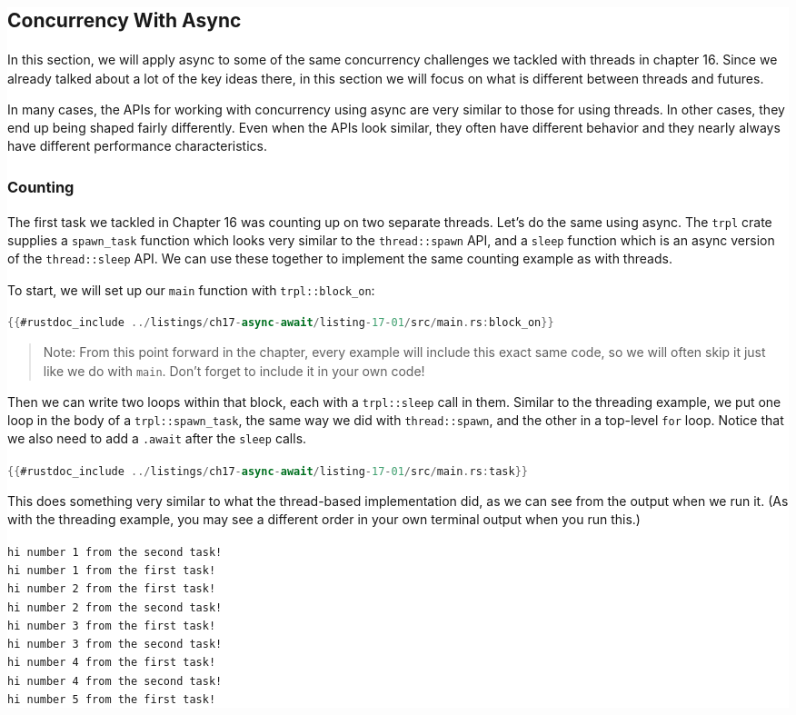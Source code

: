 ## Concurrency With Async

In this section, we will apply async to some of the same concurrency challenges
we tackled with threads in chapter 16. Since we already talked about a lot of
the key ideas there, in this section we will focus on what is different between
threads and futures.

In many cases, the APIs for working with concurrency using async are very
similar to those for using threads. In other cases, they end up being shaped
fairly differently. Even when the APIs look similar, they often have different
behavior and they nearly always have different performance characteristics.

### Counting

The first task we tackled in Chapter 16 was counting up on two separate threads.
Let’s do the same using async. The `trpl` crate supplies a `spawn_task` function
which looks very similar to the `thread::spawn` API, and a `sleep` function
which is an async version of the `thread::sleep` API. We can use these together
to implement the same counting example as with threads.

To start, we will set up our `main` function with `trpl::block_on`:

```rust
{{#rustdoc_include ../listings/ch17-async-await/listing-17-01/src/main.rs:block_on}}
```

> Note: From this point forward in the chapter, every example will include this
> exact same code, so we will often skip it just like we do with `main`. Don’t
> forget to include it in your own code!

Then we can write two loops within that block, each with a `trpl::sleep` call in
them. Similar to the threading example, we put one loop in the body of a
`trpl::spawn_task`, the same way we did with `thread::spawn`, and the other in a
top-level `for` loop. Notice that we also need to add a `.await` after the
`sleep` calls.

```rust
{{#rustdoc_include ../listings/ch17-async-await/listing-17-01/src/main.rs:task}}
```

This does something very similar to what the thread-based implementation did, as
we can see from the output when we run it. (As with the threading example, you
may see a different order in your own terminal output when you run this.)

```text
hi number 1 from the second task!
hi number 1 from the first task!
hi number 2 from the first task!
hi number 2 from the second task!
hi number 3 from the first task!
hi number 3 from the second task!
hi number 4 from the first task!
hi number 4 from the second task!
hi number 5 from the first task!
```
